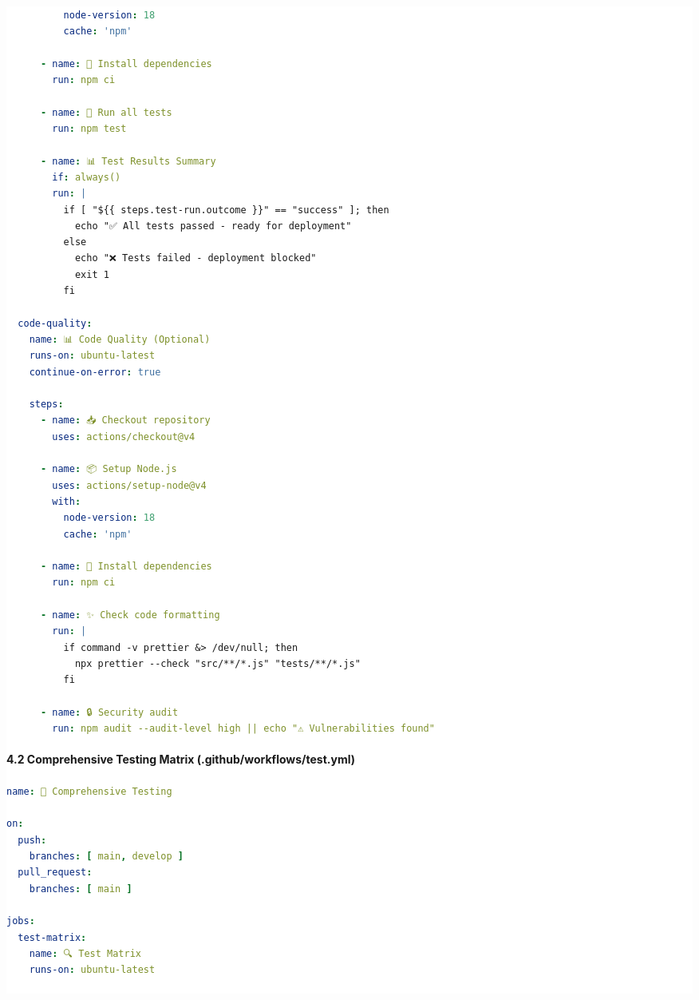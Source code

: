 ```yaml
          node-version: 18
          cache: 'npm'
          
      - name: 🔧 Install dependencies
        run: npm ci
        
      - name: 🧪 Run all tests  
        run: npm test
        
      - name: 📊 Test Results Summary
        if: always()
        run: |
          if [ "${{ steps.test-run.outcome }}" == "success" ]; then
            echo "✅ All tests passed - ready for deployment"
          else
            echo "❌ Tests failed - deployment blocked"
            exit 1
          fi

  code-quality:
    name: 📊 Code Quality (Optional)
    runs-on: ubuntu-latest
    continue-on-error: true
    
    steps:
      - name: 📥 Checkout repository
        uses: actions/checkout@v4
        
      - name: 📦 Setup Node.js
        uses: actions/setup-node@v4
        with:
          node-version: 18
          cache: 'npm'
          
      - name: 🔧 Install dependencies  
        run: npm ci
        
      - name: ✨ Check code formatting
        run: |
          if command -v prettier &> /dev/null; then
            npx prettier --check "src/**/*.js" "tests/**/*.js"
          fi
          
      - name: 🔒 Security audit
        run: npm audit --audit-level high || echo "⚠️ Vulnerabilities found"
```

#### **4.2 Comprehensive Testing Matrix (.github/workflows/test.yml)**
```yaml
name: 🧪 Comprehensive Testing

on:
  push:
    branches: [ main, develop ]
  pull_request:
    branches: [ main ]

jobs:
  test-matrix:
    name: 🔍 Test Matrix
    runs-on: ubuntu-latest
    
```